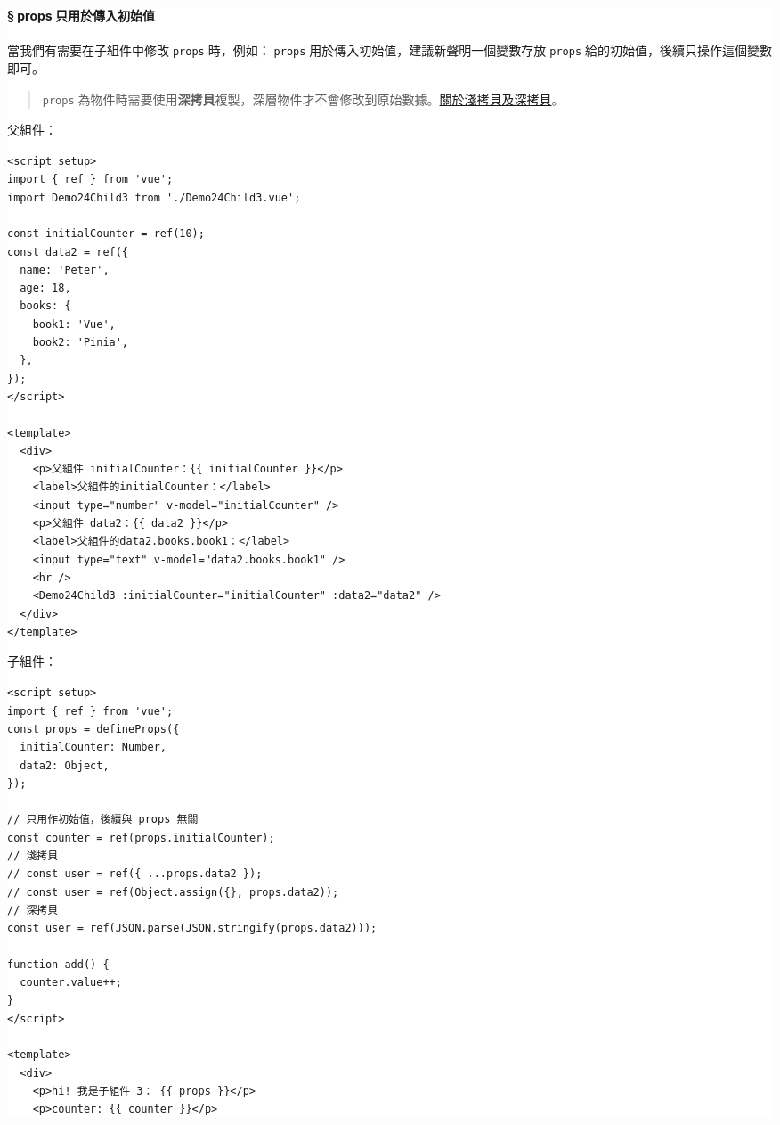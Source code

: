 #### § props 只用於傳入初始值

當我們有需要在子組件中修改 `props` 時，例如： `props` 用於傳入初始值，建議新聲明一個變數存放 `props` 給的初始值，後續只操作這個變數即可。

> `props` 為物件時需要使用**深拷貝**複製，深層物件才不會修改到原始數據。[關於淺拷貝及深拷貝](https://medium.com/andy-blog/關於js中的淺拷貝-shallow-copy-以及深拷貝-deep-copy-5f5bbe96c122)。

父組件：

```vue
<script setup>
import { ref } from 'vue';
import Demo24Child3 from './Demo24Child3.vue';

const initialCounter = ref(10);
const data2 = ref({
  name: 'Peter',
  age: 18,
  books: {
    book1: 'Vue',
    book2: 'Pinia',
  },
});
</script>

<template>
  <div>
    <p>父組件 initialCounter：{{ initialCounter }}</p>
    <label>父組件的initialCounter：</label>
    <input type="number" v-model="initialCounter" />
    <p>父組件 data2：{{ data2 }}</p>
    <label>父組件的data2.books.book1：</label>
    <input type="text" v-model="data2.books.book1" />
    <hr />
    <Demo24Child3 :initialCounter="initialCounter" :data2="data2" />
  </div>
</template>
```

子組件：

```vue
<script setup>
import { ref } from 'vue';
const props = defineProps({
  initialCounter: Number,
  data2: Object,
});

// 只用作初始值，後續與 props 無關
const counter = ref(props.initialCounter);
// 淺拷貝
// const user = ref({ ...props.data2 });
// const user = ref(Object.assign({}, props.data2));
// 深拷貝
const user = ref(JSON.parse(JSON.stringify(props.data2)));

function add() {
  counter.value++;
}
</script>

<template>
  <div>
    <p>hi! 我是子組件 3： {{ props }}</p>
    <p>counter: {{ counter }}</p>
```